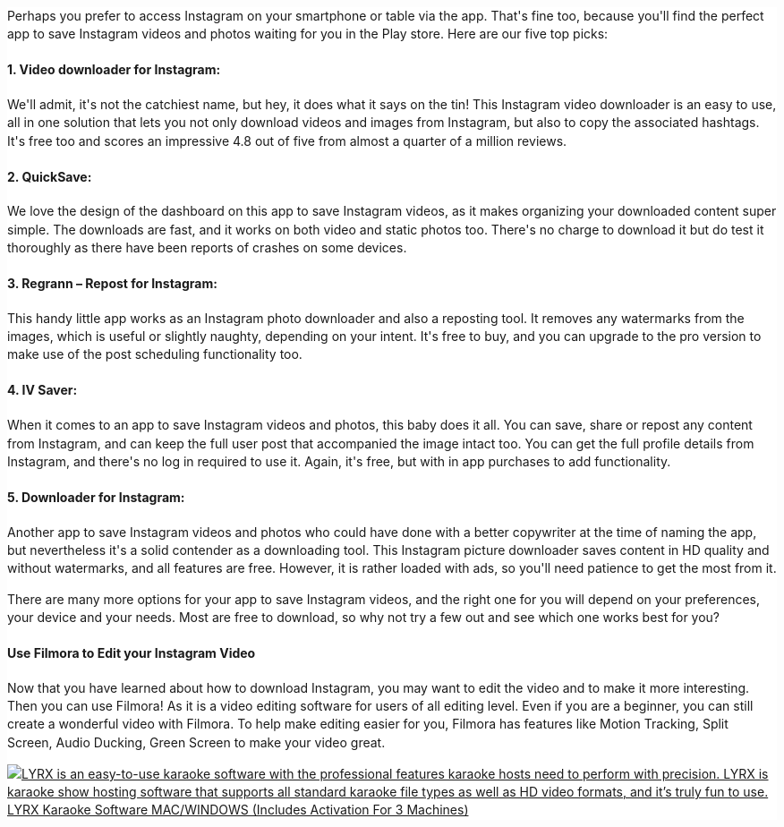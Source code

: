 Perhaps you prefer to access Instagram on your smartphone or table via the app. That's fine too, because you'll find the perfect app to save Instagram videos and photos waiting for you in the Play store. Here are our five top picks:

#### 1\. **Video downloader for Instagram:**

We'll admit, it's not the catchiest name, but hey, it does what it says on the tin! This Instagram video downloader is an easy to use, all in one solution that lets you not only download videos and images from Instagram, but also to copy the associated hashtags. It's free too and scores an impressive 4.8 out of five from almost a quarter of a million reviews.

#### 2\. **QuickSave:**

We love the design of the dashboard on this app to save Instagram videos, as it makes organizing your downloaded content super simple. The downloads are fast, and it works on both video and static photos too. There's no charge to download it but do test it thoroughly as there have been reports of crashes on some devices.

#### 3\. **Regrann – Repost for Instagram:**

This handy little app works as an Instagram photo downloader and also a reposting tool. It removes any watermarks from the images, which is useful or slightly naughty, depending on your intent. It's free to buy, and you can upgrade to the pro version to make use of the post scheduling functionality too.

#### 4\. **IV Saver:**

When it comes to an app to save Instagram videos and photos, this baby does it all. You can save, share or repost any content from Instagram, and can keep the full user post that accompanied the image intact too. You can get the full profile details from Instagram, and there's no log in required to use it. Again, it's free, but with in app purchases to add functionality.

#### 5\. **Downloader for Instagram:**

Another app to save Instagram videos and photos who could have done with a better copywriter at the time of naming the app, but nevertheless it's a solid contender as a downloading tool. This Instagram picture downloader saves content in HD quality and without watermarks, and all features are free. However, it is rather loaded with ads, so you'll need patience to get the most from it.

There are many more options for your app to save Instagram videos, and the right one for you will depend on your preferences, your device and your needs. Most are free to download, so why not try a few out and see which one works best for you?

#### Use Filmora to Edit your Instagram Video

Now that you have learned about how to download Instagram, you may want to edit the video and to make it more interesting. Then you can use Filmora! As it is a video editing software for users of all editing level. Even if you are a beginner, you can still create a wonderful video with Filmora. To help make editing easier for you, Filmora has features like Motion Tracking, Split Screen, Audio Ducking, Green Screen to make your video great.


<a href="https://shop.pcdj.com/order/checkout.php?PRODS=4698998&QTY=1&AFFILIATE=108875&CART=1"> <img src="https://secure.avangate.com/images/merchant/47f4b6321e9fd8e8f7326a6adc1a7c1e/products/MacBook_Pro_lyrx-withsinger-tv.png" border="0">LYRX is an easy-to-use karaoke software with the professional features karaoke hosts need to perform with precision. LYRX is karaoke show hosting software that supports all standard karaoke file types as well as HD video formats, and it’s truly fun to use. 
LYRX Karaoke Software MAC/WINDOWS (Includes Activation For 3 Machines)</a>
